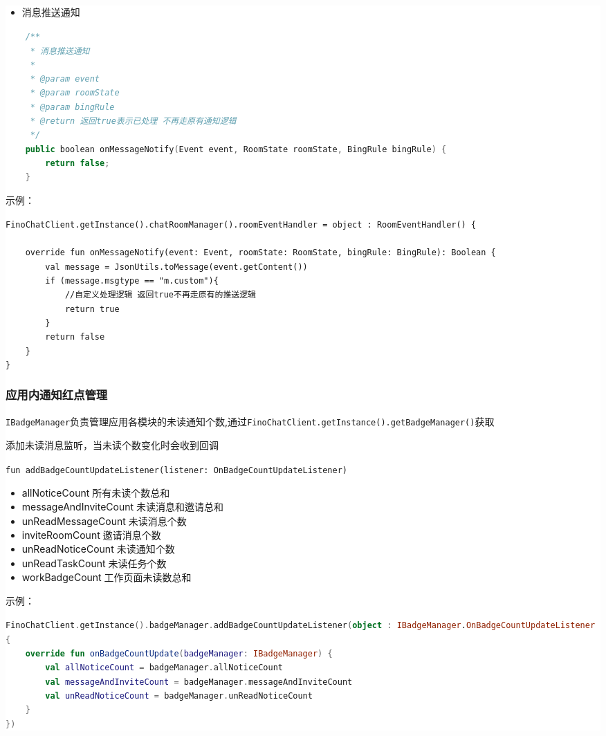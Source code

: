 * 消息推送通知

```kotlin
    /**
     * 消息推送通知
     *
     * @param event
     * @param roomState
     * @param bingRule
     * @return 返回true表示已处理 不再走原有通知逻辑
     */
    public boolean onMessageNotify(Event event, RoomState roomState, BingRule bingRule) {
        return false;
    }
```

示例：
```
FinoChatClient.getInstance().chatRoomManager().roomEventHandler = object : RoomEventHandler() {
    
    override fun onMessageNotify(event: Event, roomState: RoomState, bingRule: BingRule): Boolean {
        val message = JsonUtils.toMessage(event.getContent())
        if (message.msgtype == "m.custom"){
            //自定义处理逻辑 返回true不再走原有的推送逻辑
            return true
        }
        return false
    }
}
```

### 应用内通知红点管理

`IBadgeManager`负责管理应用各模块的未读通知个数,通过`FinoChatClient.getInstance().getBadgeManager()`获取

添加未读消息监听，当未读个数变化时会收到回调

    fun addBadgeCountUpdateListener(listener: OnBadgeCountUpdateListener)

- allNoticeCount 所有未读个数总和
- messageAndInviteCount 未读消息和邀请总和
- unReadMessageCount 未读消息个数
- inviteRoomCount 邀请消息个数
- unReadNoticeCount 未读通知个数
- unReadTaskCount 未读任务个数
- workBadgeCount 工作页面未读数总和

示例：

```kotlin
FinoChatClient.getInstance().badgeManager.addBadgeCountUpdateListener(object : IBadgeManager.OnBadgeCountUpdateListener {
    override fun onBadgeCountUpdate(badgeManager: IBadgeManager) {
        val allNoticeCount = badgeManager.allNoticeCount
        val messageAndInviteCount = badgeManager.messageAndInviteCount
        val unReadNoticeCount = badgeManager.unReadNoticeCount
    }
})
```
